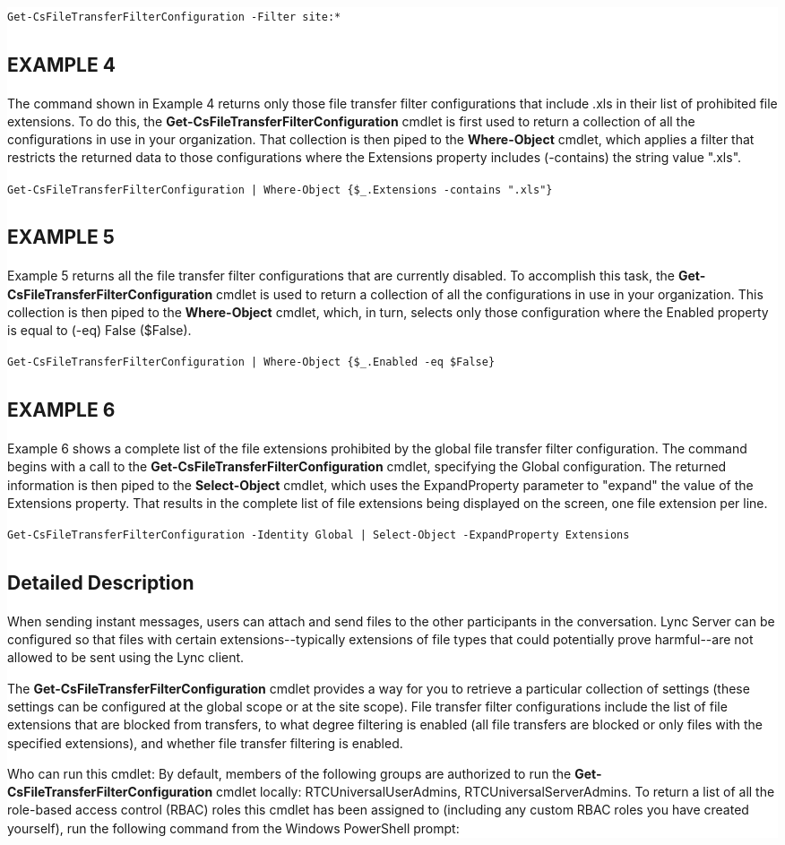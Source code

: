     Get-CsFileTransferFilterConfiguration -Filter site:*

## EXAMPLE 4

The command shown in Example 4 returns only those file transfer filter configurations that include .xls in their list of prohibited file extensions. To do this, the **Get-CsFileTransferFilterConfiguration** cmdlet is first used to return a collection of all the configurations in use in your organization. That collection is then piped to the **Where-Object** cmdlet, which applies a filter that restricts the returned data to those configurations where the Extensions property includes (-contains) the string value ".xls".

    Get-CsFileTransferFilterConfiguration | Where-Object {$_.Extensions -contains ".xls"}

## EXAMPLE 5

Example 5 returns all the file transfer filter configurations that are currently disabled. To accomplish this task, the **Get-CsFileTransferFilterConfiguration** cmdlet is used to return a collection of all the configurations in use in your organization. This collection is then piped to the **Where-Object** cmdlet, which, in turn, selects only those configuration where the Enabled property is equal to (-eq) False ($False).

    Get-CsFileTransferFilterConfiguration | Where-Object {$_.Enabled -eq $False}

## EXAMPLE 6

Example 6 shows a complete list of the file extensions prohibited by the global file transfer filter configuration. The command begins with a call to the **Get-CsFileTransferFilterConfiguration** cmdlet, specifying the Global configuration. The returned information is then piped to the **Select-Object** cmdlet, which uses the ExpandProperty parameter to "expand" the value of the Extensions property. That results in the complete list of file extensions being displayed on the screen, one file extension per line.

    Get-CsFileTransferFilterConfiguration -Identity Global | Select-Object -ExpandProperty Extensions

## Detailed Description

When sending instant messages, users can attach and send files to the other participants in the conversation. Lync Server can be configured so that files with certain extensions--typically extensions of file types that could potentially prove harmful--are not allowed to be sent using the Lync client.

The **Get-CsFileTransferFilterConfiguration** cmdlet provides a way for you to retrieve a particular collection of settings (these settings can be configured at the global scope or at the site scope). File transfer filter configurations include the list of file extensions that are blocked from transfers, to what degree filtering is enabled (all file transfers are blocked or only files with the specified extensions), and whether file transfer filtering is enabled.

Who can run this cmdlet: By default, members of the following groups are authorized to run the **Get-CsFileTransferFilterConfiguration** cmdlet locally: RTCUniversalUserAdmins, RTCUniversalServerAdmins. To return a list of all the role-based access control (RBAC) roles this cmdlet has been assigned to (including any custom RBAC roles you have created yourself), run the following command from the Windows PowerShell prompt:
